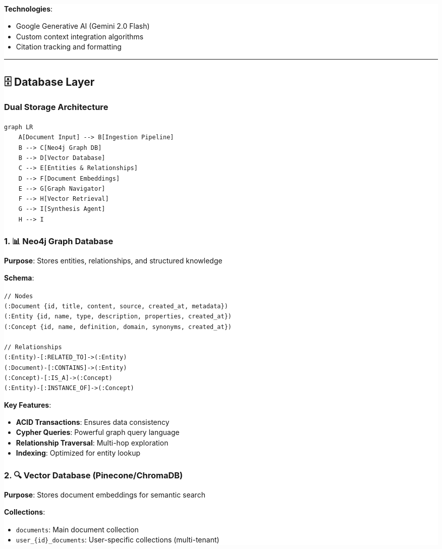 **Technologies**:
- Google Generative AI (Gemini 2.0 Flash)
- Custom context integration algorithms
- Citation tracking and formatting

---

## 🗄️ Database Layer

### Dual Storage Architecture

```mermaid
graph LR
    A[Document Input] --> B[Ingestion Pipeline]
    B --> C[Neo4j Graph DB]
    B --> D[Vector Database]
    C --> E[Entities & Relationships]
    D --> F[Document Embeddings]
    E --> G[Graph Navigator]
    F --> H[Vector Retrieval]
    G --> I[Synthesis Agent]
    H --> I
```

### 1. 📊 Neo4j Graph Database

**Purpose**: Stores entities, relationships, and structured knowledge

**Schema**:
```cypher
// Nodes
(:Document {id, title, content, source, created_at, metadata})
(:Entity {id, name, type, description, properties, created_at})
(:Concept {id, name, definition, domain, synonyms, created_at})

// Relationships
(:Entity)-[:RELATED_TO]->(:Entity)
(:Document)-[:CONTAINS]->(:Entity)
(:Concept)-[:IS_A]->(:Concept)
(:Entity)-[:INSTANCE_OF]->(:Concept)
```

**Key Features**:
- **ACID Transactions**: Ensures data consistency
- **Cypher Queries**: Powerful graph query language
- **Relationship Traversal**: Multi-hop exploration
- **Indexing**: Optimized for entity lookup

### 2. 🔍 Vector Database (Pinecone/ChromaDB)

**Purpose**: Stores document embeddings for semantic search

**Collections**:
- `documents`: Main document collection
- `user_{id}_documents`: User-specific collections (multi-tenant)

